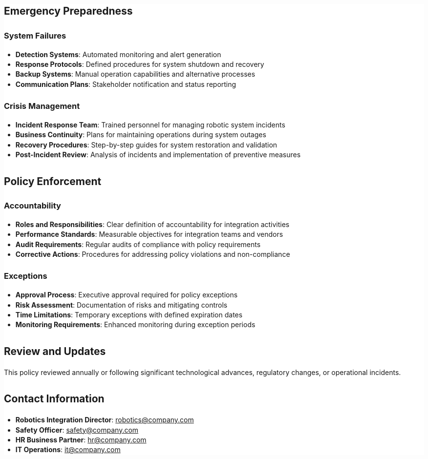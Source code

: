 ## Emergency Preparedness

### System Failures
- **Detection Systems**: Automated monitoring and alert generation
- **Response Protocols**: Defined procedures for system shutdown and recovery
- **Backup Systems**: Manual operation capabilities and alternative processes
- **Communication Plans**: Stakeholder notification and status reporting

### Crisis Management
- **Incident Response Team**: Trained personnel for managing robotic system incidents
- **Business Continuity**: Plans for maintaining operations during system outages
- **Recovery Procedures**: Step-by-step guides for system restoration and validation
- **Post-Incident Review**: Analysis of incidents and implementation of preventive measures

## Policy Enforcement

### Accountability
- **Roles and Responsibilities**: Clear definition of accountability for integration activities
- **Performance Standards**: Measurable objectives for integration teams and vendors
- **Audit Requirements**: Regular audits of compliance with policy requirements
- **Corrective Actions**: Procedures for addressing policy violations and non-compliance

### Exceptions
- **Approval Process**: Executive approval required for policy exceptions
- **Risk Assessment**: Documentation of risks and mitigating controls
- **Time Limitations**: Temporary exceptions with defined expiration dates
- **Monitoring Requirements**: Enhanced monitoring during exception periods

## Review and Updates
This policy reviewed annually or following significant technological advances, regulatory changes, or operational incidents.

## Contact Information
- **Robotics Integration Director**: robotics@company.com
- **Safety Officer**: safety@company.com
- **HR Business Partner**: hr@company.com
- **IT Operations**: it@company.com
